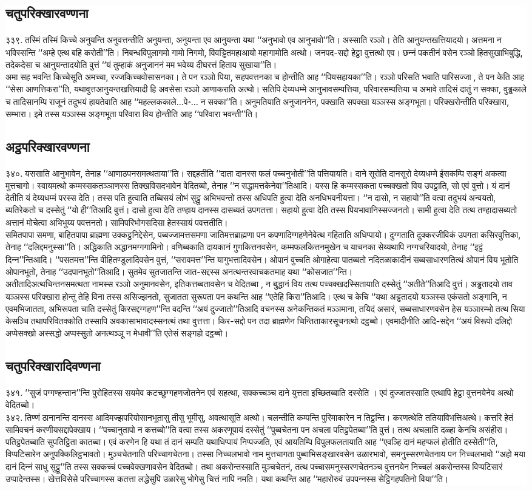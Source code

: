 
## चतुपरिक्खारवण्णना

३३९. तस्मिं तस्मिं किच्‍चे अनुयन्ति अनुवत्तन्तीति अनुयन्ता, अनुयन्ता एव आनुयन्ता यथा ‘‘अनुभावो एव आनुभावो’’ति। अस्साति रञ्‍ञो। तेति आनुयन्तखत्तियादयो। अत्तमना न भविस्सन्ति ‘‘अम्हे एत्थ बहि करोती’’ति। निबन्धविपुलागमो गामो निगमो, विवड्ढितमहाआयो महागामोति अत्थो। जनपद-सद्दो हेट्ठा वुत्तत्थो एव। छन्‍नं पकतीनं वसेन रञ्‍ञो हितसुखाभिबुद्धि, तदेकदेसा च आनुयन्तादयोति वुत्तं ‘‘यं तुम्हाकं अनुजाननं मम भवेय्य दीघरत्तं हिताय सुखाया’’ति।  
अमा सह भवन्ति किच्‍चेसूति अमच्‍चा, रज्‍जकिच्‍चवोसासनका। ते पन रञ्‍ञो पिया, सहपवत्तनका च होन्तीति आह ‘‘पियसहायका’’ति। रञ्‍ञो परिसति भवाति पारिसज्‍जा , ते पन केति आह ‘‘सेसा आणत्तिकरा’’ति, यथावुत्तआनुयन्तखत्तियादी हि अवसेसा रञ्‍ञो आणाकराति अत्थो। सतिपि देय्यधम्मे आनुभावसम्पत्तिया, परिवारसम्पत्तिया च अभावे तादिसं दातुं न सक्‍का, वुड्ढकाले च तादिसानम्पि राजूनं तदुभयं हायतेवाति आह ‘‘महल्‍लककाले…पे॰… न सक्‍का’’ति। अनुमतियाति अनुजाननेन, पक्खाति सपक्खा यञ्‍ञस्स अङ्गभूता। परिक्खरोन्तीति परिक्खारा, सम्भारा। इमे तस्स यञ्‍ञस्स अङ्गभूता परिवारा विय होन्तीति आह ‘‘परिवारा भवन्ती’’ति।  


## अट्ठपरिक्खारवण्णना

३४०. यससाति आनुभावेन, तेनाह ‘‘आणाठपनसमत्थताया’’ति। सद्दहतीति ‘‘दाता दानस्स फलं पच्‍चनुभोती’’ति पत्तियायति। दाने सूरोति दानसूरो देय्यधम्मे ईसकम्पि सङ्गं अकत्वा मुत्तचागो। स्वायमत्थो कम्मस्सकतञ्‍ञाणस्स तिक्खविसदभावेन वेदितब्बो, तेनाह ‘‘न सद्धामत्तकेनेवा’’तिआदि। यस्स हि कम्मस्सकता पच्‍चक्खतो विय उपट्ठाति, सो एवं वुत्तो। यं दानं देतीति यं देय्यधम्मं परस्स देति। तस्स पति हुत्वाति तब्बिसयं लोभं सुट्ठु अभिभवन्तो तस्स अधिपति हुत्वा देति अनधिभवनीयत्ता। ‘‘न दासो, न सहायो’’ति वत्वा तदुभयं अन्वयतो, ब्यतिरेकतो च दस्सेतुं ‘‘यो ही’’तिआदि वुत्तं। दासो हुत्वा देति तण्हाय दानस्स दासब्यतं उपगतत्ता। सहायो हुत्वा देति तस्स पियभावानिस्सज्‍जनतो। सामी हुत्वा देति तत्थ तण्हादासब्यतो अत्तानं मोचेत्वा अभिभुय्य पवत्तनतो। सामिपरिभोगसदिसा हेतस्सायं पवत्ततीति।  
समितपापा समणा, बाहितपापा ब्राह्मणा उक्‍कट्ठनिद्देसेन, पब्बज्‍जामत्तसमणा जातिमत्तब्राह्मणा पन कपणादिग्गहणेनेवेत्थ गहिताति अधिप्पायो। दुग्गताति दुक्‍करजीविकं उपगता कसिरवुत्तिका, तेनाह ‘‘दलिद्दमनुस्सा’’ति। अद्धिकाति अद्धानमग्गगामिनो। वणिब्बकाति दायकानं गुणकित्तनवसेन, कम्मफलकित्तनमुखेन च याचनका सेय्यथापि नग्गचरियादयो, तेनाह ‘‘इट्ठं दिन्‍न’’न्तिआदि। ‘‘पसतमत्त’’न्ति वीहितण्डुलादिवसेन वुत्तं, ‘‘सरावमत्त’’न्ति यागुभत्तादिवसेन। ओपानं वुच्‍चति ओगाहेत्वा पातब्बतो नदितळाकादीनं सब्बसाधारणतित्थं ओपानं विय भूतोति ओपानभूतो, तेनाह ‘‘उदपानभूतो’’तिआदि। सुतमेव सुतजातन्ति जात-सद्दस्स अनत्थन्तरवाचकतमाह यथा ‘‘कोसजात’’न्ति।  
अतीतादिअत्थचिन्तनसमत्थता नामस्स रञ्‍ञो अनुमानवसेन, इतिकत्तब्बतावसेन च वेदितब्बा , न बुद्धानं विय तत्थ पच्‍चक्खदस्सितायाति दस्सेतुं ‘‘अतीते’’तिआदि वुत्तं। अड्ढतादयो ताव यञ्‍ञस्स परिक्खारा होन्तु तेहि विना तस्स असिज्झनतो, सुजातता सुरूपता पन कथन्ति आह ‘‘एतेहि किरा’’तिआदि। एत्थ च केचि ‘‘यथा अड्ढतादयो यञ्‍ञस्स एकंसतो अङ्गानि, न एवमभिजातता, अभिरूपता चाति दस्सेतुं किरसद्दग्गहण’’न्ति वदन्ति ‘‘अयं दुज्‍जातो’’तिआदि वचनस्स अनेकन्तिकतं मञ्‍ञमाना, तयिदं असारं, सब्बसाधारणवसेन हेस यञ्‍ञारम्भो तत्थ सिया केसञ्‍चि तथापरिवितक्‍कोति तस्सापि अवकासाभावादस्सनत्थं तथा वुत्तत्ता। किर-सद्दो पन तदा ब्राह्मणेन चिन्तिताकारसूचनत्थो दट्ठब्बो। एवमादीनीति आदि-सद्देन ‘‘अयं विरूपो दलिद्दो अप्पेसक्खो अस्सद्धो अप्पस्सुतो अनत्थञ्‍ञू न मेधावी’’ति एतेसं सङ्गहो दट्ठब्बो।  


## चतुपरिक्खारादिवण्णना

३४१. ‘‘सुजं पग्गण्हन्तान’’न्ति पुरोहितस्स सयमेव कटच्छुग्गहणजोतनेन एवं सहत्था, सक्‍कच्‍चञ्‍च दाने युत्तता इच्छितब्बाति दस्सेति । एवं दुज्‍जातस्साति एत्थापि हेट्ठा वुत्तनयेनेव अत्थो वेदितब्बो।  
३४२. तिण्णं ठानानन्ति दानस्स आदिमज्झपरियोसानभूतासु तीसु भूमीसु, अवत्थासूति अत्थो। चलन्तीति कम्पन्ति पुरिमाकारेन न तिट्ठन्ति। करणत्थेति ततियाविभत्तिअत्थे। कत्तरि हेतं सामिवचनं करणीयसद्दापेक्खाय। ‘‘पच्‍चानुतापो न कत्तब्बो’’ति वत्वा तस्स अकरणूपायं दस्सेतुं ‘‘पुब्बचेतना पन अचला पतिट्ठपेतब्बा’’ति वुत्तं। तत्थ अचलाति दळ्हा केनचि असंहीरा। पतिट्ठपेतब्बाति सुपतिट्ठिता कातब्बा। एवं करणेन हि यथा तं दानं सम्पति यथाधिप्पायं निप्पज्‍जति, एवं आयतिम्पि विपुलफलतायाति आह ‘‘एवञ्हि दानं महप्फलं होतीति दस्सेती’’ति, विप्पटिसारेन अनुपक्‍किलिट्ठभावतो। मुञ्‍चचेतनाति परिच्‍चागचेतना। तस्सा निच्‍चलभावो नाम मुत्तचागता पुब्बाभिसङ्खारवसेन उळारभावो, समनुस्सरणचेतनाय पन निच्‍चलभावो ‘‘अहो मया दानं दिन्‍नं साधु सुट्ठू’’ति तस्स सक्‍कच्‍चं पच्‍चवेक्खणावसेन वेदितब्बो। तथा अकरोन्तस्साति मुञ्‍चचेतनं, तत्थ पच्‍चासमनुस्सरणचेतनञ्‍च वुत्तनयेन निच्‍चलं अकरोन्तस्स विप्पटिसारं उप्पादेन्तस्स। खेत्तविसेसे परिच्‍चागस्स कतत्ता लद्धेसुपि उळारेसु भोगेसु चित्तं नापि नमति। यथा कथन्ति आह ‘‘महारोरुवं उपपन्‍नस्स सेट्ठिगहपतिनो विया’’ति।  